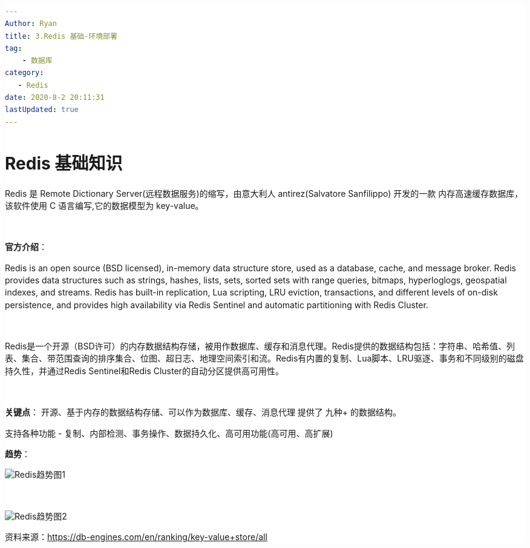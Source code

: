 ```yaml
---
Author: Ryan
title: 3.Redis 基础-环境部署
tag: 
    - 数据库
category: 
   - Redis
date: 2020-8-2 20:11:31
lastUpdated: true
---
```




# Redis 基础知识



Redis 是 Remote Dictionary Server(远程数据服务)的缩写，由意大利人 antirez(Salvatore
Sanfilippo) 开发的一款 内存高速缓存数据库，该软件使用 C 语言编写,它的数据模型为 key-value。

<br>

**官方介绍**：

Redis is an open source (BSD licensed), in-memory data structure store, used as a database, cache, and message broker. Redis provides data structures such as strings, hashes, lists, sets, sorted sets with range queries, bitmaps, hyperloglogs, geospatial indexes, and streams. Redis has built-in replication, Lua scripting, LRU eviction, transactions, and different levels of on-disk persistence, and provides high availability via Redis Sentinel and automatic partitioning with Redis Cluster.

<br>

Redis是一个开源（BSD许可）的内存数据结构存储，被用作数据库、缓存和消息代理。Redis提供的数据结构包括：字符串、哈希值、列表、集合、带范围查询的排序集合、位图、超日志、地理空间索引和流。Redis有内置的复制、Lua脚本、LRU驱逐、事务和不同级别的磁盘持久性，并通过Redis Sentinel和Redis Cluster的自动分区提供高可用性。

<br>

**关键点**：
开源、基于内存的数据结构存储、可以作为数据库、缓存、消息代理
提供了 九种+ 的数据结构。

支持各种功能
            - 复制、内部检测、事务操作、数据持久化、高可用功能(高可用、高扩展)

**趋势**：

![Redis趋势图1](https://xin997.oss-cn-beijing.aliyuncs.com/xinblogs/webimg-Linux/elks/Redis%E8%B6%8B%E5%8A%BF%E5%9B%BE1.jpg)

<br>

![Redis趋势图2](https://xin997.oss-cn-beijing.aliyuncs.com/xinblogs/webimg-Linux/elks/Redis%E8%B6%8B%E5%8A%BF%E5%9B%BE2.jpg)



资料来源：https://db-engines.com/en/ranking/key-value+store/all

